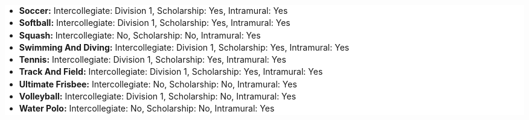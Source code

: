 - **Soccer:** Intercollegiate: Division 1, Scholarship: Yes, Intramural: Yes
- **Softball:** Intercollegiate: Division 1, Scholarship: Yes, Intramural: Yes
- **Squash:** Intercollegiate: No, Scholarship: No, Intramural: Yes
- **Swimming And Diving:** Intercollegiate: Division 1, Scholarship: Yes, Intramural: Yes
- **Tennis:** Intercollegiate: Division 1, Scholarship: Yes, Intramural: Yes
- **Track And Field:** Intercollegiate: Division 1, Scholarship: Yes, Intramural: Yes
- **Ultimate Frisbee:** Intercollegiate: No, Scholarship: No, Intramural: Yes
- **Volleyball:** Intercollegiate: Division 1, Scholarship: No, Intramural: Yes
- **Water Polo:** Intercollegiate: No, Scholarship: No, Intramural: Yes
